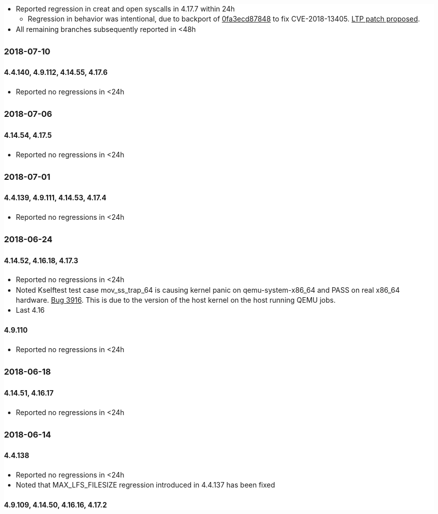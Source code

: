 
- Reported regression in creat and open syscalls in 4.17.7 within 24h
  - Regression in behavior was intentional, due to backport of
    [0fa3ecd87848](https://git.kernel.org/pub/scm/linux/kernel/git/torvalds/linux.git/commit/?id=0fa3ecd87848)
to fix CVE-2018-13405.  [LTP patch
proposed](http://lists.linux.it/pipermail/ltp/2018-July/008724.html).
- All remaining branches subsequently reported in <48h

### 2018-07-10
#### 4.4.140, 4.9.112, 4.14.55, 4.17.6

- Reported no regressions in <24h

### 2018-07-06
#### 4.14.54, 4.17.5

- Reported no regressions in <24h

### 2018-07-01
#### 4.4.139, 4.9.111, 4.14.53, 4.17.4

- Reported no regressions in <24h

### 2018-06-24
#### 4.14.52, 4.16.18, 4.17.3

- Reported no regressions in <24h
- Noted Kselftest test case mov_ss_trap_64 is causing kernel panic on
  qemu-system-x86_64 and PASS on real x86_64 hardware. [Bug
  3916](https://bugs.linaro.org/show_bug.cgi?id=3916). This is due to
  the version of the host kernel on the host running QEMU jobs.
- Last 4.16

#### 4.9.110

- Reported no regressions in <24h

### 2018-06-18
#### 4.14.51, 4.16.17

- Reported no regressions in <24h

### 2018-06-14
#### 4.4.138

- Reported no regressions in <24h
- Noted that MAX_LFS_FILESIZE regression introduced in 4.4.137 has been fixed

#### 4.9.109, 4.14.50, 4.16.16, 4.17.2

